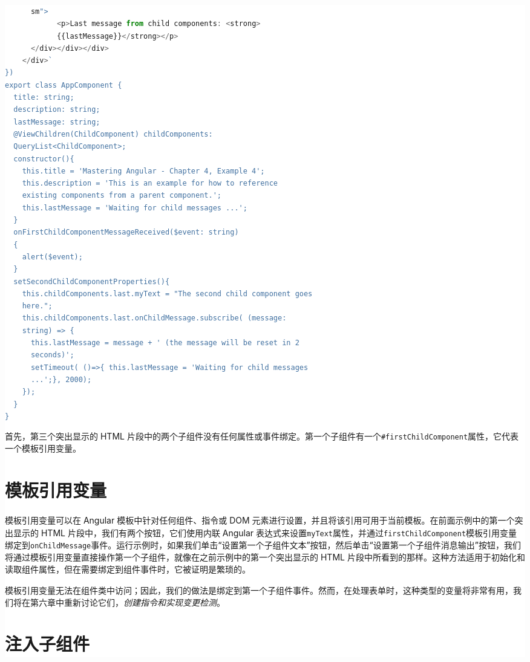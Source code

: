 ```ts
      sm">          
            <p>Last message from child components: <strong>
            {{lastMessage}}</strong></p> 
      </div></div></div>           
    </div>` 
}) 
export class AppComponent {  
  title: string; 
  description: string; 
  lastMessage: string; 
  @ViewChildren(ChildComponent) childComponents: 
  QueryList<ChildComponent>; 
  constructor(){ 
    this.title = 'Mastering Angular - Chapter 4, Example 4'; 
    this.description = 'This is an example for how to reference 
    existing components from a parent component.'; 
    this.lastMessage = 'Waiting for child messages ...'; 
  } 
  onFirstChildComponentMessageReceived($event: string) 
  { 
    alert($event); 
  }   
  setSecondChildComponentProperties(){     
    this.childComponents.last.myText = "The second child component goes 
    here."; 
    this.childComponents.last.onChildMessage.subscribe( (message: 
    string) => {  
      this.lastMessage = message + ' (the message will be reset in 2 
      seconds)'; 
      setTimeout( ()=>{ this.lastMessage = 'Waiting for child messages 
      ...';}, 2000); 
    }); 
  } 
} 

```

首先，第三个突出显示的 HTML 片段中的两个子组件没有任何属性或事件绑定。第一个子组件有一个`#firstChildComponent`属性，它代表一个模板引用变量。

# 模板引用变量

模板引用变量可以在 Angular 模板中针对任何组件、指令或 DOM 元素进行设置，并且将该引用可用于当前模板。在前面示例中的第一个突出显示的 HTML 片段中，我们有两个按钮，它们使用内联 Angular 表达式来设置`myText`属性，并通过`firstChildComponent`模板引用变量绑定到`onChildMessage`事件。运行示例时，如果我们单击“设置第一个子组件文本”按钮，然后单击“设置第一个子组件消息输出”按钮，我们将通过模板引用变量直接操作第一个子组件，就像在之前示例中的第一个突出显示的 HTML 片段中所看到的那样。这种方法适用于初始化和读取组件属性，但在需要绑定到组件事件时，它被证明是繁琐的。

模板引用变量无法在组件类中访问；因此，我们的做法是绑定到第一个子组件事件。然而，在处理表单时，这种类型的变量将非常有用，我们将在第六章中重新讨论它们，*创建指令和实现变更检测*。

# 注入子组件
